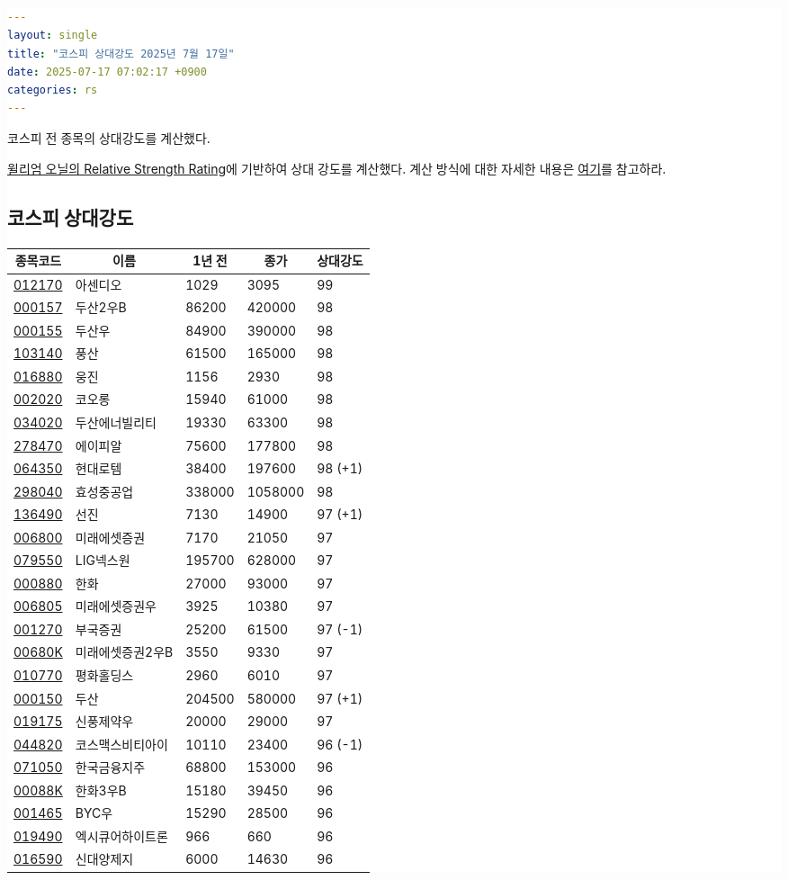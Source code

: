 ```yaml
---
layout: single
title: "코스피 상대강도 2025년 7월 17일"
date: 2025-07-17 07:02:17 +0900
categories: rs
---
```

코스피 전 종목의 상대강도를 계산했다.

[윌리엄 오닐의 Relative Strength Rating](https://www.williamoneil.com/proprietary-ratings-and-rankings/)에 기반하여 상대 강도를 계산했다.
계산 방식에 대한 자세한 내용은 [여기](https://dalinaum.github.io/investment/2024/08/26/how-i-calculated-relative-strength.html)를 참고하라.

## 코스피 상대강도

|종목코드|이름|1년 전|종가|상대강도|
|------|---|-----|--|------|
|[012170](https://finance.daum.net/quotes/A012170)|아센디오|1029|3095|99 |
|[000157](https://finance.daum.net/quotes/A000157)|두산2우B|86200|420000|98 |
|[000155](https://finance.daum.net/quotes/A000155)|두산우|84900|390000|98 |
|[103140](https://finance.daum.net/quotes/A103140)|풍산|61500|165000|98 |
|[016880](https://finance.daum.net/quotes/A016880)|웅진|1156|2930|98 |
|[002020](https://finance.daum.net/quotes/A002020)|코오롱|15940|61000|98 |
|[034020](https://finance.daum.net/quotes/A034020)|두산에너빌리티|19330|63300|98 |
|[278470](https://finance.daum.net/quotes/A278470)|에이피알|75600|177800|98 |
|[064350](https://finance.daum.net/quotes/A064350)|현대로템|38400|197600|98 (+1)|
|[298040](https://finance.daum.net/quotes/A298040)|효성중공업|338000|1058000|98 |
|[136490](https://finance.daum.net/quotes/A136490)|선진|7130|14900|97 (+1)|
|[006800](https://finance.daum.net/quotes/A006800)|미래에셋증권|7170|21050|97 |
|[079550](https://finance.daum.net/quotes/A079550)|LIG넥스원|195700|628000|97 |
|[000880](https://finance.daum.net/quotes/A000880)|한화|27000|93000|97 |
|[006805](https://finance.daum.net/quotes/A006805)|미래에셋증권우|3925|10380|97 |
|[001270](https://finance.daum.net/quotes/A001270)|부국증권|25200|61500|97 (-1)|
|[00680K](https://finance.daum.net/quotes/A00680K)|미래에셋증권2우B|3550|9330|97 |
|[010770](https://finance.daum.net/quotes/A010770)|평화홀딩스|2960|6010|97 |
|[000150](https://finance.daum.net/quotes/A000150)|두산|204500|580000|97 (+1)|
|[019175](https://finance.daum.net/quotes/A019175)|신풍제약우|20000|29000|97 |
|[044820](https://finance.daum.net/quotes/A044820)|코스맥스비티아이|10110|23400|96 (-1)|
|[071050](https://finance.daum.net/quotes/A071050)|한국금융지주|68800|153000|96 |
|[00088K](https://finance.daum.net/quotes/A00088K)|한화3우B|15180|39450|96 |
|[001465](https://finance.daum.net/quotes/A001465)|BYC우|15290|28500|96 |
|[019490](https://finance.daum.net/quotes/A019490)|엑시큐어하이트론|966|660|96 |
|[016590](https://finance.daum.net/quotes/A016590)|신대양제지|6000|14630|96 |
